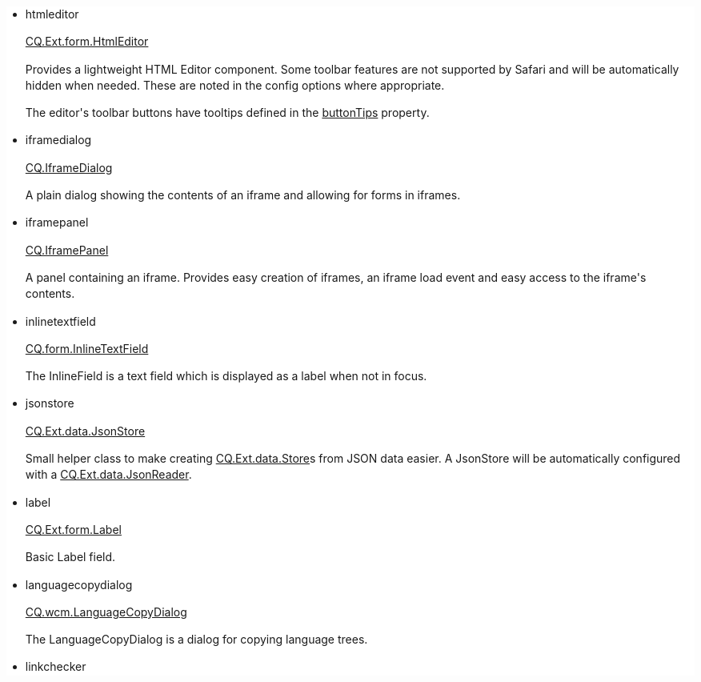 * htmleditor  

  [CQ.Ext.form.HtmlEditor](https://helpx.adobe.com/experience-manager/6-4/sites/developing/using/reference-materials/widgets-api/index.html?class=CQ.Ext.form.HtmlEditor)  

  Provides a lightweight HTML Editor component. Some toolbar features are not supported by Safari and will be automatically hidden when needed. These are noted in the config options where appropriate.  
  
  The editor's toolbar buttons have tooltips defined in the [buttonTips](https://helpx.adobe.com/experience-manager/6-4/sites/developing/using/reference-materials/widgets-api/index.html?class=CQ.Ext.form.HtmlEditor) property.

* iframedialog  

  [CQ.IframeDialog](https://helpx.adobe.com/experience-manager/6-4/sites/developing/using/reference-materials/widgets-api/index.html?class=CQ.IframeDialog)  

  A plain dialog showing the contents of an iframe and allowing for forms in iframes.

* iframepanel  

  [CQ.IframePanel](https://helpx.adobe.com/experience-manager/6-4/sites/developing/using/reference-materials/widgets-api/index.html?class=CQ.IframePanel)  

  A panel containing an iframe. Provides easy creation of iframes, an iframe load event and easy access to the iframe's contents.

* inlinetextfield  

  [CQ.form.InlineTextField](https://helpx.adobe.com/experience-manager/6-4/sites/developing/using/reference-materials/widgets-api/index.html?class=CQ.form.InlineTextField)  

  The InlineField is a text field which is displayed as a label when not in focus.

* jsonstore  

  [CQ.Ext.data.JsonStore](https://helpx.adobe.com/experience-manager/6-4/sites/developing/using/reference-materials/widgets-api/index.html?class=CQ.Ext.data.JsonStore)

  Small helper class to make creating [CQ.Ext.data.Store](https://helpx.adobe.com/experience-manager/6-4/sites/developing/using/reference-materials/widgets-api/index.html?class=CQ.Ext.data.Store)s from JSON data easier. A JsonStore will be automatically configured with a [CQ.Ext.data.JsonReader](https://helpx.adobe.com/experience-manager/6-4/sites/developing/using/reference-materials/widgets-api/index.html?class=CQ.Ext.data.JsonReader).

* label  

  [CQ.Ext.form.Label](https://helpx.adobe.com/experience-manager/6-4/sites/developing/using/reference-materials/widgets-api/index.html?class=CQ.Ext.form.Label)  

  Basic Label field.

* languagecopydialog  
  
  [CQ.wcm.LanguageCopyDialog](https://helpx.adobe.com/experience-manager/6-4/sites/developing/using/reference-materials/widgets-api/index.html?class=CQ.wcm.LanguageCopyDialog)  
  
  The LanguageCopyDialog is a dialog for copying language trees.

* linkchecker  
  